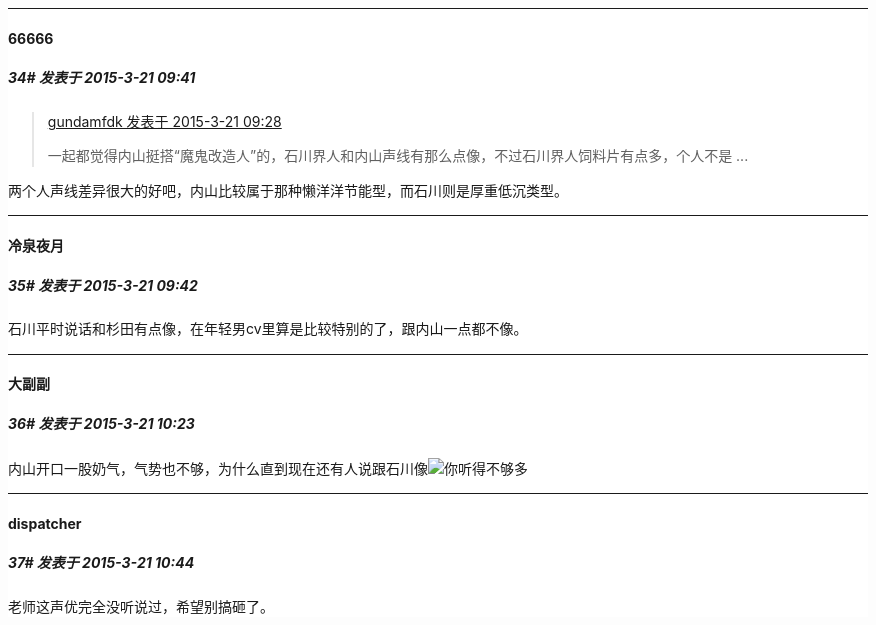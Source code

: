 




-----

####  66666  
##### 34#       发表于 2015-3-21 09:41



<blockquote><a href="httphttps://bbs.saraba1st.com/2b/forum.php?mod=redirect&amp;goto=findpost&amp;pid=28415047&amp;ptid=1105845" target="_blank">gundamfdk 发表于 2015-3-21 09:28</a>

一起都觉得内山挺搭“魔鬼改造人”的，石川界人和内山声线有那么点像，不过石川界人饲料片有点多，个人不是 ...</blockquote>
两个人声线差异很大的好吧，内山比较属于那种懒洋洋节能型，而石川则是厚重低沉类型。







-----

####  冷泉夜月  
##### 35#       发表于 2015-3-21 09:42




石川平时说话和杉田有点像，在年轻男cv里算是比较特别的了，跟内山一点都不像。







-----

####  大副副  
##### 36#       发表于 2015-3-21 10:23




内山开口一股奶气，气势也不够，为什么直到现在还有人说跟石川像<img src="https://static.saraba1st.com/image/smiley/face/149.gif" referrerpolicy="no-referrer">你听得不够多







-----

####  dispatcher  
##### 37#       发表于 2015-3-21 10:44




老师这声优完全没听说过，希望别搞砸了。



